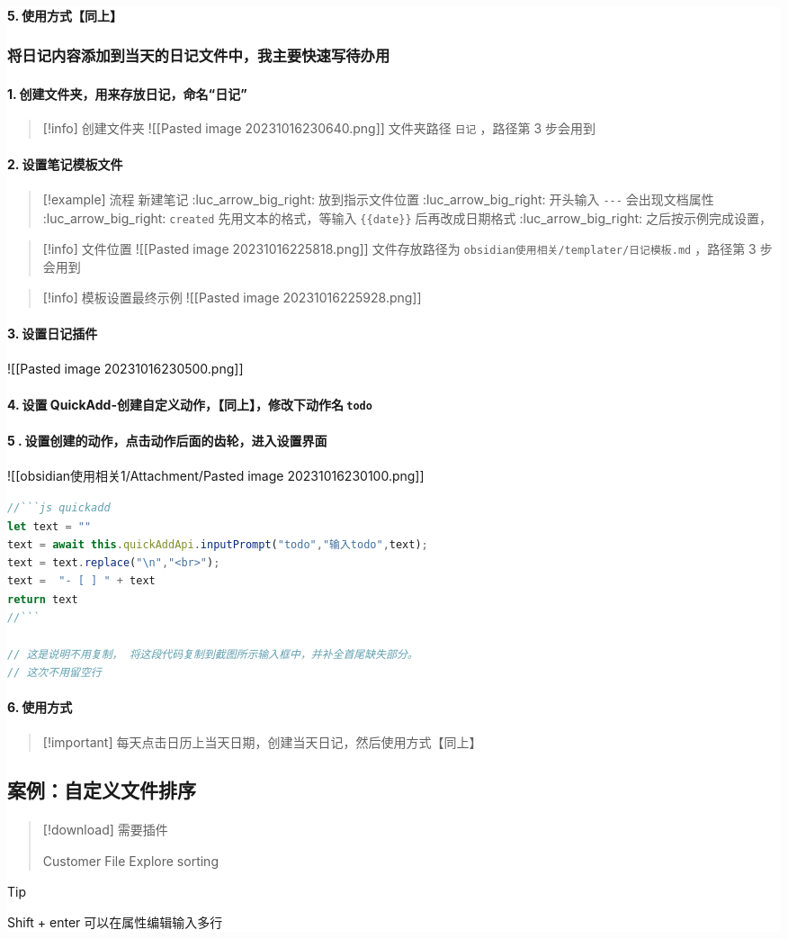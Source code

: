 #### 5. 使用方式【同上】
### 将日记内容添加到当天的日记文件中，我主要快速写待办用

#### 1. 创建文件夹，用来存放日记，命名“日记”
> [!info] 创建文件夹
> ![[Pasted image 20231016230640.png]]
文件夹路径 `日记` ，路径第 3 步会用到

#### 2. 设置笔记模板文件

> [!example] 流程
> 新建笔记 :luc_arrow_big_right:  放到指示文件位置  :luc_arrow_big_right: 开头输入 `---` 会出现文档属性 :luc_arrow_big_right: `created` 先用文本的格式，等输入 `{{date}}` 后再改成日期格式 :luc_arrow_big_right: 之后按示例完成设置，

> [!info] 文件位置
> ![[Pasted image 20231016225818.png]]
文件存放路径为 `obsidian使用相关/templater/日记模板.md` ，路径第 3 步会用到

> [!info] 模板设置最终示例
> ![[Pasted image 20231016225928.png]]

#### 3. 设置日记插件
![[Pasted image 20231016230500.png]]
#### 4. 设置 QuickAdd-创建自定义动作，【同上】，修改下动作名 `todo`
#### 5 . 设置创建的动作，点击动作后面的齿轮，进入设置界面
 ![[obsidian使用相关1/Attachment/Pasted image 20231016230100.png]]
 ```js
//```js quickadd
let text = ""
text = await this.quickAddApi.inputPrompt("todo","输入todo",text);
text = text.replace("\n","<br>");
text =  "- [ ] " + text
return text
//```

// 这是说明不用复制， 将这段代码复制到截图所示输入框中，并补全首尾缺失部分。
// 这次不用留空行
```
#### 6. 使用方式

> [!important] 每天点击日历上当天日期，创建当天日记，然后使用方式【同上】
> 


## 案例：自定义文件排序

> [!download] 需要插件
> 
> Customer File Explore sorting

> [!tip]
> 
>Shift  + enter 可以在属性编辑输入多行
